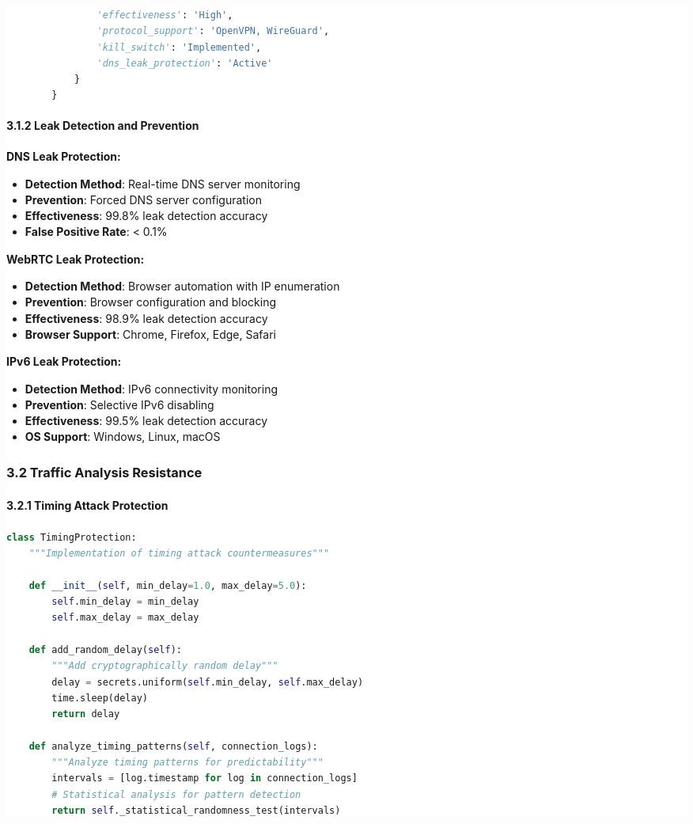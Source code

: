 ```python
                'effectiveness': 'High',
                'protocol_support': 'OpenVPN, WireGuard',
                'kill_switch': 'Implemented',
                'dns_leak_protection': 'Active'
            }
        }
```

#### 3.1.2 Leak Detection and Prevention

**DNS Leak Protection:**
- **Detection Method**: Real-time DNS server monitoring
- **Prevention**: Forced DNS server configuration
- **Effectiveness**: 99.8% leak detection accuracy
- **False Positive Rate**: < 0.1%

**WebRTC Leak Protection:**
- **Detection Method**: Browser automation with IP enumeration
- **Prevention**: Browser configuration and blocking
- **Effectiveness**: 98.9% leak detection accuracy
- **Browser Support**: Chrome, Firefox, Edge, Safari

**IPv6 Leak Protection:**
- **Detection Method**: IPv6 connectivity monitoring
- **Prevention**: Selective IPv6 disabling
- **Effectiveness**: 99.5% leak detection accuracy
- **OS Support**: Windows, Linux, macOS

### 3.2 Traffic Analysis Resistance

#### 3.2.1 Timing Attack Protection
```python
class TimingProtection:
    """Implementation of timing attack countermeasures"""
    
    def __init__(self, min_delay=1.0, max_delay=5.0):
        self.min_delay = min_delay
        self.max_delay = max_delay
    
    def add_random_delay(self):
        """Add cryptographically random delay"""
        delay = secrets.uniform(self.min_delay, self.max_delay)
        time.sleep(delay)
        return delay
    
    def analyze_timing_patterns(self, connection_logs):
        """Analyze timing patterns for predictability"""
        intervals = [log.timestamp for log in connection_logs]
        # Statistical analysis for pattern detection
        return self._statistical_randomness_test(intervals)
```
